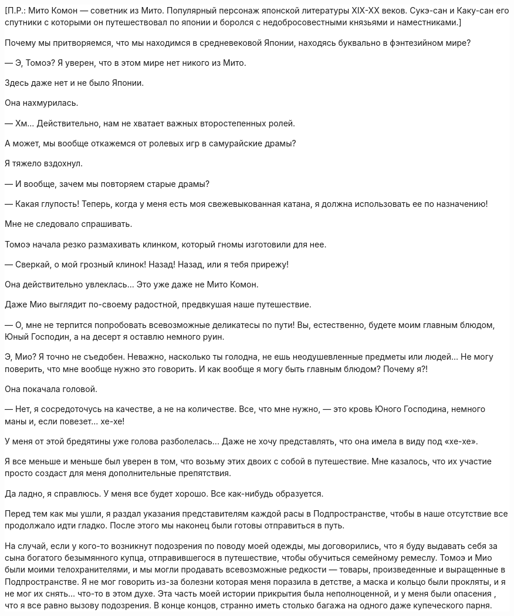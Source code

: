 [П.Р.: Мито Комон — советник из Мито. Популярный персонаж японской литературы XIX-XX веков. Сукэ-сан и Каку-сан его спутники с которыми он путешествовал по японии и боролся с недобросовестными князьями и наместниками.]

Почему мы притворяемся, что мы находимся в средневековой Японии, находясь буквально в фэнтезийном мире?

— Э, Томоэ? Я уверен, что в этом мире нет никого из Мито.

Здесь даже нет и не было Японии.

Она нахмурилась.

— Хм... Действительно, нам не хватает важных второстепенных ролей.

А может, мы вообще откажемся от ролевых игр в самурайские драмы?

Я тяжело вздохнул.

— И вообще, зачем мы повторяем старые драмы?

— Какая глупость! Теперь, когда у меня есть моя свежевыкованная катана, я должна использовать ее по назначению!

Мне не следовало спрашивать.

Томоэ начала резко размахивать клинком, который гномы изготовили для нее.

— Сверкай, о мой грозный клинок! Назад! Назад, или я тебя прирежу!

Она действительно увлеклась... Это уже даже не Мито Комон.

Даже Мио выглядит по-своему радостной, предвкушая наше путешествие.

— О, мне не терпится попробовать всевозможные деликатесы по пути! Вы, естественно, будете моим главным блюдом, Юный Господин, а на десерт я оставлю немного руин.

Э, Мио? Я точно не съедобен. Неважно, насколько ты голодна, не ешь неодушевленные предметы или людей... Не могу поверить, что мне вообще нужно это говорить. И как вообще я могу быть главным блюдом? Почему я?!

Она покачала головой.

— Нет, я сосредоточусь на качестве, а не на количестве. Все, что мне нужно, — это кровь Юного Господина, немного маны и, если повезет... хе-хе!

У меня от этой бредятины уже голова разболелась... Даже не хочу представлять, что она имела в виду под «хе-хе».

Я все меньше и меньше был уверен в том, что возьму этих двоих с собой в путешествие. Мне казалось, что их участие просто создаст для меня дополнительные препятствия.

Да ладно, я справлюсь. У меня все будет хорошо. Все как-нибудь образуется.

Перед тем как мы ушли, я раздал указания представителям каждой расы в Подпространстве, чтобы в наше отсутствие все продолжало идти гладко. После этого мы наконец были готовы отправиться в путь.

На случай, если у кого-то возникнут подозрения по поводу моей одежды, мы договорились, что я буду выдавать себя за сына богатого безымянного купца, отправившегося в путешествие, чтобы обучиться семейному ремеслу. Томоэ и Мио были моими телохранителями, и мы могли продавать всевозможные редкости — товары, произведенные и выращенные в Подпространстве. Я не мог говорить из-за болезни которая меня поразила в детстве, а маска и кольцо были прокляты, и я не мог их снять... что-то в этом духе. Эта часть моей истории прикрытия была неполноценной, и у меня были опасения , что я все равно вызову подозрения. В конце концов, странно иметь столько багажа на одного даже купеческого парня.
